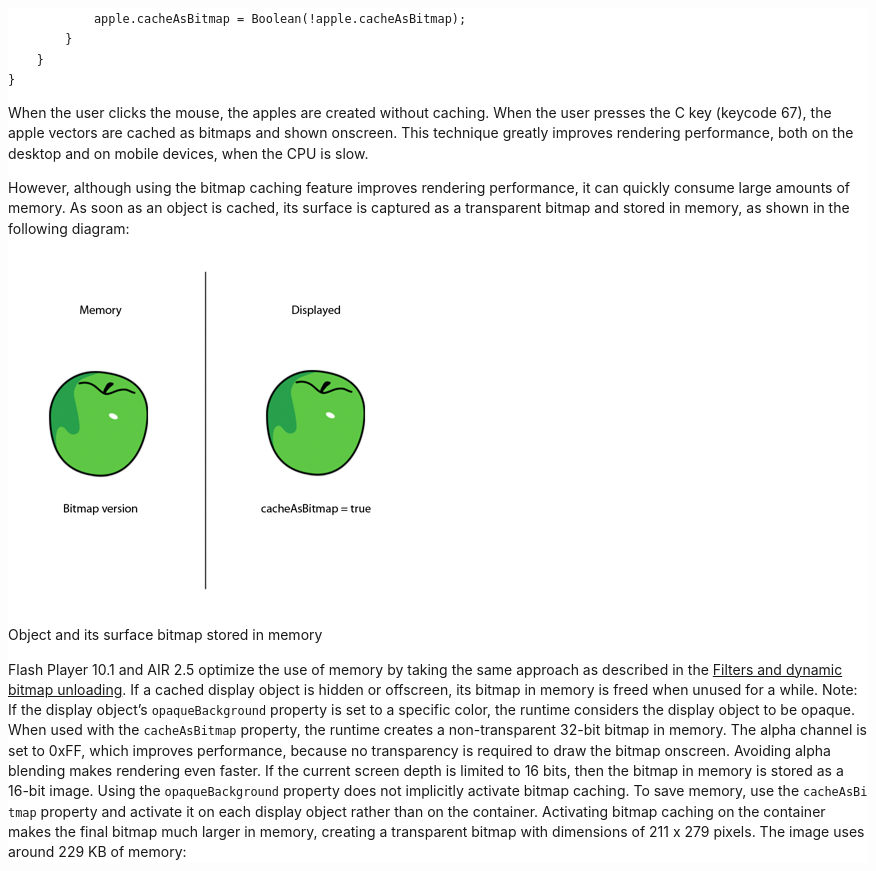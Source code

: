                apple.cacheAsBitmap = Boolean(!apple.cacheAsBitmap);
            }
        }
    }

When the user clicks the mouse, the apples are created without caching. When the
user presses the C key (keycode 67), the apple vectors are cached as bitmaps and
shown onscreen. This technique greatly improves rendering performance, both on
the desktop and on mobile devices, when the CPU is slow.

However, although using the bitmap caching feature improves rendering
performance, it can quickly consume large amounts of memory. As soon as an
object is cached, its surface is captured as a transparent bitmap and stored in
memory, as shown in the following diagram:

![](../../img/or_object_surface_bitmap_inmemory.png)

Object and its surface bitmap stored in memory

Flash Player 10.1 and AIR 2.5 optimize the use of memory by taking the same
approach as described in the
[Filters and dynamic bitmap unloading](WS4bebcd66a74275c3-576ba64d124318d7189-7ff8.html).
If a cached display object is hidden or offscreen, its bitmap in memory is freed
when unused for a while. Note: If the display object’s `opaqueBackground`
property is set to a specific color, the runtime considers the display object to
be opaque. When used with the `cacheAsBitmap` property, the runtime creates a
non-transparent 32-bit bitmap in memory. The alpha channel is set to 0xFF, which
improves performance, because no transparency is required to draw the bitmap
onscreen. Avoiding alpha blending makes rendering even faster. If the current
screen depth is limited to 16 bits, then the bitmap in memory is stored as a
16-bit image. Using the `opaqueBackground` property does not implicitly activate
bitmap caching. To save memory, use the `cacheAsBitmap` property and activate it
on each display object rather than on the container. Activating bitmap caching
on the container makes the final bitmap much larger in memory, creating a
transparent bitmap with dimensions of 211 x 279 pixels. The image uses around
229 KB of memory:
